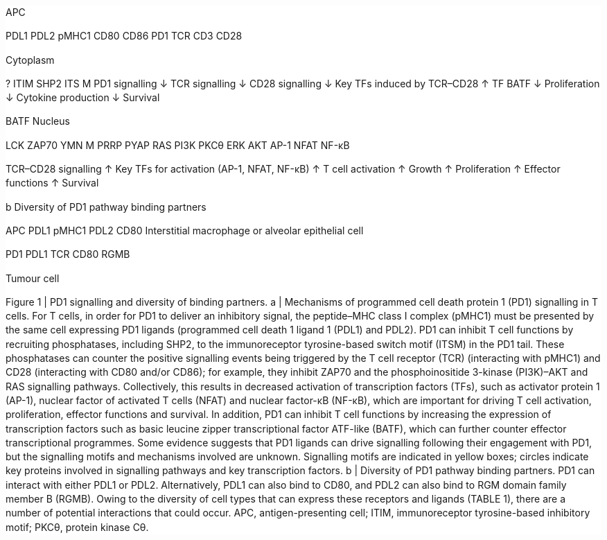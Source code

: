 APC

PDL1 PDL2 pMHC1 CD80 CD86
PD1 TCR CD3 CD28

Cytoplasm

? ITIM
SHP2 ITS M
PD1 signalling
↓ TCR signalling
↓ CD28 signalling
↓ Key TFs induced by TCR–CD28
↑ TF BATF
↓ Proliferation
↓ Cytokine production
↓ Survival

BATF
Nucleus

LCK ZAP70 YMN M PRRP PYAP
RAS PI3K PKCθ
ERK AKT
AP-1 NFAT NF-κB

TCR–CD28 signalling
↑ Key TFs for activation (AP-1, NFAT, NF-κB)
↑ T cell activation
↑ Growth
↑ Proliferation
↑ Effector functions
↑ Survival

b Diversity of PD1 pathway binding partners

APC
PDL1 pMHC1 PDL2
CD80
Interstitial macrophage or alveolar epithelial cell

PD1
PDL1 TCR CD80
RGMB

Tumour cell

Figure 1 | PD1 signalling and diversity of binding partners. a | Mechanisms of programmed cell death protein 1 (PD1) signalling in T cells. For T cells, in order for PD1 to deliver an inhibitory signal, the peptide–MHC class I complex (pMHC1) must be presented by the same cell expressing PD1 ligands (programmed cell death 1 ligand 1 (PDL1) and PDL2). PD1 can inhibit T cell functions by recruiting phosphatases, including SHP2, to the immunoreceptor tyrosine-based switch motif (ITSM) in the PD1 tail. These phosphatases can counter the positive signalling events being triggered by the T cell receptor (TCR) (interacting with pMHC1) and CD28 (interacting with CD80 and/or CD86); for example, they inhibit ZAP70 and the phosphoinositide 3-kinase (PI3K)–AKT and RAS signalling pathways. Collectively, this results in decreased activation of transcription factors (TFs), such as activator protein 1 (AP-1), nuclear factor of activated T cells (NFAT) and nuclear factor-κB (NF-κB), which are important for driving T cell activation, proliferation, effector functions and survival. In addition, PD1 can inhibit T cell functions by increasing the expression of transcription factors such as basic leucine zipper transcriptional factor ATF-like (BATF), which can further counter effector transcriptional programmes. Some evidence suggests that PD1 ligands can drive signalling following their engagement with PD1, but the signalling motifs and mechanisms involved are unknown. Signalling motifs are indicated in yellow boxes; circles indicate key proteins involved in signalling pathways and key transcription factors. b | Diversity of PD1 pathway binding partners. PD1 can interact with either PDL1 or PDL2. Alternatively, PDL1 can also bind to CD80, and PDL2 can also bind to RGM domain family member B (RGMB). Owing to the diversity of cell types that can express these receptors and ligands (TABLE 1), there are a number of potential interactions that could occur. APC, antigen-presenting cell; ITIM, immunoreceptor tyrosine-based inhibitory motif; PKCθ, protein kinase Cθ.
